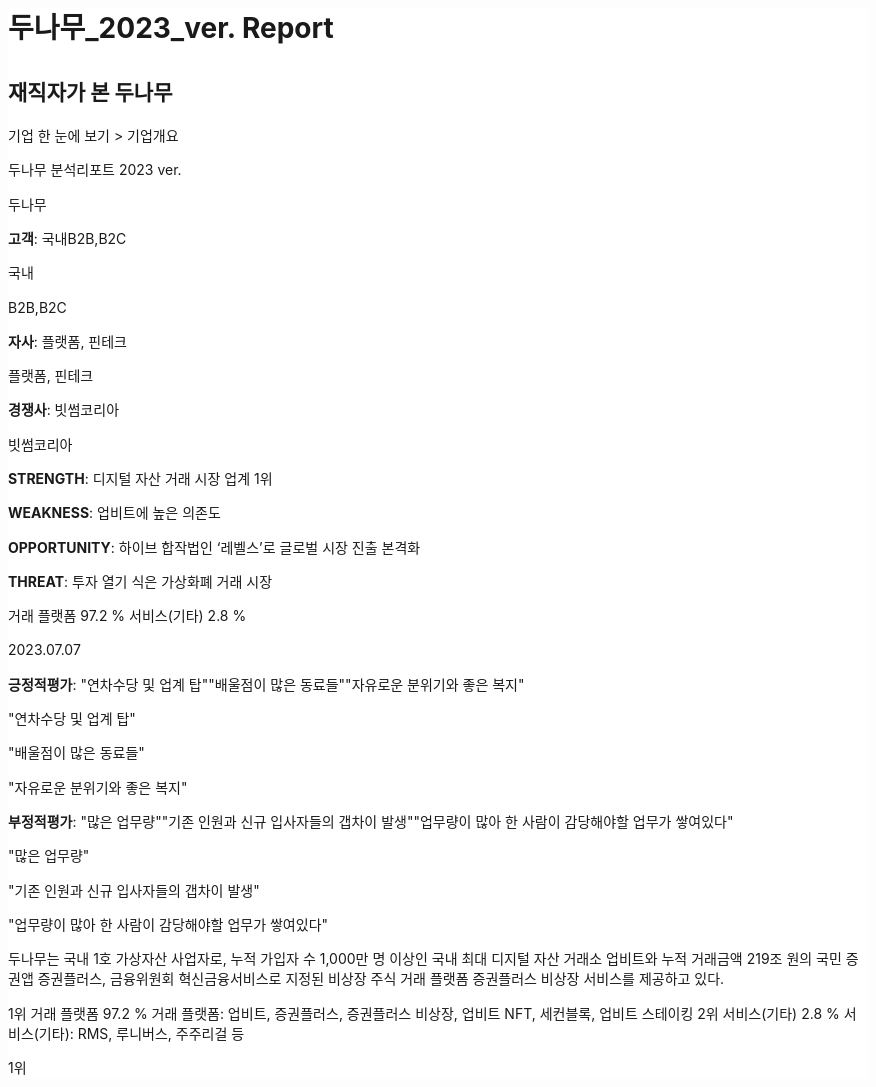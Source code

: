 # 두나무_2023_ver. Report

## 재직자가 본 두나무

기업 한 눈에 보기 > 기업개요

두나무 분석리포트 2023 ver.

두나무

**고객**: 국내B2B,B2C

국내

B2B,B2C

**자사**: 플랫폼, 핀테크

플랫폼, 핀테크

**경쟁사**: 빗썸코리아

빗썸코리아

**STRENGTH**: 디지털 자산 거래 시장 업계 1위

**WEAKNESS**: 업비트에 높은 의존도

**OPPORTUNITY**: 하이브 합작법인 ‘레벨스’로 글로벌 시장 진출 본격화

**THREAT**: 투자 열기 식은 가상화폐 거래 시장

거래 플랫폼 97.2 %
서비스(기타) 2.8 %

2023.07.07

**긍정적평가**: "연차수당 및 업계 탑""배울점이 많은 동료들""자유로운 분위기와 좋은 복지"

"연차수당 및 업계 탑"

"배울점이 많은 동료들"

"자유로운 분위기와 좋은 복지"

**부정적평가**: "많은 업무량""기존 인원과 신규 입사자들의 갭차이 발생""업무량이 많아 한 사람이 감당해야할 업무가 쌓여있다"

"많은 업무량"

"기존 인원과 신규 입사자들의 갭차이 발생"

"업무량이 많아 한 사람이 감당해야할 업무가 쌓여있다"

두나무는 국내 1호 가상자산 사업자로, 누적 가입자 수 1,000만 명 이상인 국내 최대 디지털 자산 거래소 업비트와 누적 거래금액 219조 원의 국민 증권앱 증권플러스, 금융위원회 혁신금융서비스로 지정된 비상장 주식 거래 플랫폼 증권플러스 비상장 서비스를 제공하고 있다.

1위 거래 플랫폼 97.2 % 거래 플랫폼: 업비트, 증권플러스, 증권플러스 비상장, 업비트 NFT, 세컨블록, 업비트 스테이킹
2위 서비스(기타) 2.8 %  서비스(기타): RMS, 루니버스, 주주리걸 등

1위
